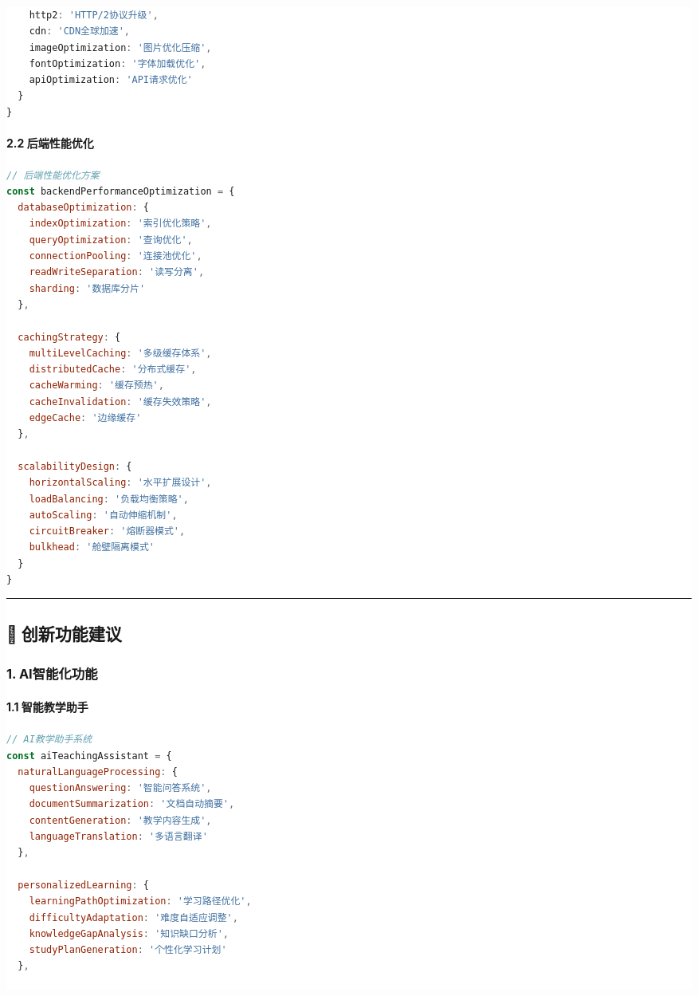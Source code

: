```javascript
    http2: 'HTTP/2协议升级',
    cdn: 'CDN全球加速',
    imageOptimization: '图片优化压缩',
    fontOptimization: '字体加载优化',
    apiOptimization: 'API请求优化'
  }
}
```

#### 2.2 后端性能优化
```javascript
// 后端性能优化方案
const backendPerformanceOptimization = {
  databaseOptimization: {
    indexOptimization: '索引优化策略',
    queryOptimization: '查询优化',
    connectionPooling: '连接池优化',
    readWriteSeparation: '读写分离',
    sharding: '数据库分片'
  },
  
  cachingStrategy: {
    multiLevelCaching: '多级缓存体系',
    distributedCache: '分布式缓存',
    cacheWarming: '缓存预热',
    cacheInvalidation: '缓存失效策略',
    edgeCache: '边缘缓存'
  },
  
  scalabilityDesign: {
    horizontalScaling: '水平扩展设计',
    loadBalancing: '负载均衡策略',
    autoScaling: '自动伸缩机制',
    circuitBreaker: '熔断器模式',
    bulkhead: '舱壁隔离模式'
  }
}
```

---

## 🌟 创新功能建议

### 1. AI智能化功能

#### 1.1 智能教学助手
```javascript
// AI教学助手系统
const aiTeachingAssistant = {
  naturalLanguageProcessing: {
    questionAnswering: '智能问答系统',
    documentSummarization: '文档自动摘要',
    contentGeneration: '教学内容生成',
    languageTranslation: '多语言翻译'
  },
  
  personalizedLearning: {
    learningPathOptimization: '学习路径优化',
    difficultyAdaptation: '难度自适应调整',
    knowledgeGapAnalysis: '知识缺口分析',
    studyPlanGeneration: '个性化学习计划'
  },
  
```
